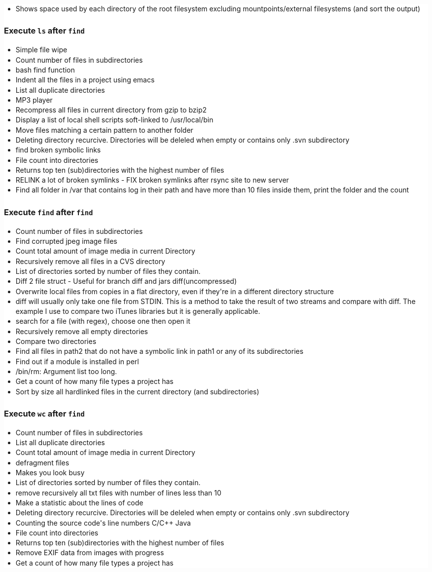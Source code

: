 - Shows space used by each directory of the root filesystem excluding mountpoints/external filesystems (and sort the output)

            
### Execute `ls` after `find`

- Simple file wipe
- Count number of files in subdirectories
- bash find function
- Indent all the files in a project using emacs
- List all duplicate directories
- MP3 player
- Recompress all files in current directory from gzip to bzip2
- Display a list of local shell scripts soft-linked to /usr/local/bin
- Move files matching a certain pattern to another folder
- Deleting directory recurcive. Directories will be deleled when empty or contains only .svn subdirectory
- find broken symbolic links
- File count into directories
- Returns top ten (sub)directories with the highest number of files
- RELINK a lot of broken symlinks - FIX broken symlinks after rsync site to new server
- Find all folder in /var that contains log in their path and have more than 10 files inside them, print the folder and the count

            
### Execute `find` after `find`

- Count number of files in subdirectories
- Find corrupted jpeg image files
- Count total amount of image media in current Directory
- Recursively remove all files in a CVS directory
- List of directories sorted by number of files they contain.
- Diff 2 file struct - Useful for branch diff and jars diff(uncompressed)
- Overwrite local files from copies in a flat directory, even if they're in a different directory structure
- diff will usually only take one file from STDIN. This is a method to take the result of two streams and compare with diff. The example I use to compare two iTunes libraries but it is generally applicable.
- search for a file (with regex), choose one then open it
- Recursively remove all empty directories
- Compare two directories
- Find all files in path2 that do not have a symbolic link in path1 or any of its subdirectories
- Find out if a module is installed in perl
- /bin/rm: Argument list too long.
- Get a count of how many file types a project has
- Sort by size all hardlinked files in the current directory (and subdirectories)

            
### Execute `wc` after `find`

- Count number of files in subdirectories
- List all duplicate directories
- Count total amount of image media in current Directory
- defragment files
- Makes you look busy
- List of directories sorted by number of files they contain.
- remove recursively all txt files with number of lines less than 10
- Make a statistic about the lines of code
- Deleting directory recurcive. Directories will be deleled when empty or contains only .svn subdirectory
- Counting the source code's line numbers C/C++ Java
- File count into directories
- Returns top ten (sub)directories with the highest number of files
- Remove EXIF data from images with progress
- Get a count of how many file types a project has